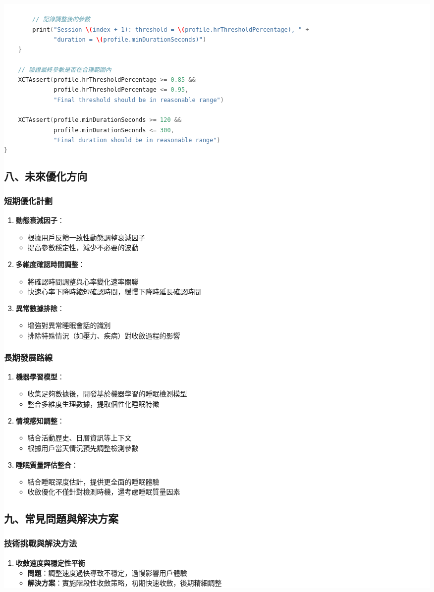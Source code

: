 ```swift
        
        // 記錄調整後的參數
        print("Session \(index + 1): threshold = \(profile.hrThresholdPercentage), " +
              "duration = \(profile.minDurationSeconds)")
    }
    
    // 驗證最終參數是否在合理範圍內
    XCTAssert(profile.hrThresholdPercentage >= 0.85 && 
              profile.hrThresholdPercentage <= 0.95, 
              "Final threshold should be in reasonable range")
    
    XCTAssert(profile.minDurationSeconds >= 120 && 
              profile.minDurationSeconds <= 300, 
              "Final duration should be in reasonable range")
}
```

## 八、未來優化方向

### 短期優化計劃

1. **動態衰減因子**：
   - 根據用戶反饋一致性動態調整衰減因子
   - 提高參數穩定性，減少不必要的波動

2. **多維度確認時間調整**：
   - 將確認時間調整與心率變化速率關聯
   - 快速心率下降時縮短確認時間，緩慢下降時延長確認時間

3. **異常數據排除**：
   - 增強對異常睡眠會話的識別
   - 排除特殊情況（如壓力、疾病）對收斂過程的影響

### 長期發展路線

1. **機器學習模型**：
   - 收集足夠數據後，開發基於機器學習的睡眠檢測模型
   - 整合多維度生理數據，提取個性化睡眠特徵

2. **情境感知調整**：
   - 結合活動歷史、日曆資訊等上下文
   - 根據用戶當天情況預先調整檢測參數

3. **睡眠質量評估整合**：
   - 結合睡眠深度估計，提供更全面的睡眠體驗
   - 收斂優化不僅針對檢測時機，還考慮睡眠質量因素

## 九、常見問題與解決方案

### 技術挑戰與解決方法

1. **收斂速度與穩定性平衡**
   - **問題**：調整速度過快導致不穩定，過慢影響用戶體驗
   - **解決方案**：實施階段性收斂策略，初期快速收斂，後期精細調整

